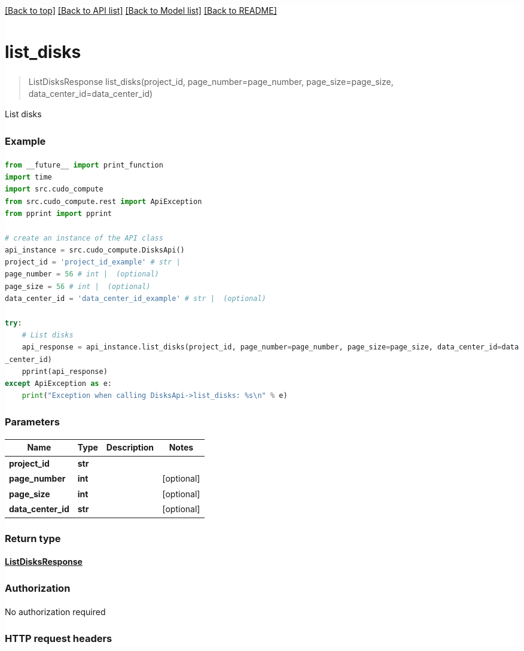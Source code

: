 [[Back to top]](#) [[Back to API list]](../README.md#documentation-for-api-endpoints) [[Back to Model list]](../README.md#documentation-for-models) [[Back to README]](../README.md)

# **list_disks**
> ListDisksResponse list_disks(project_id, page_number=page_number, page_size=page_size, data_center_id=data_center_id)

List disks

### Example
```python
from __future__ import print_function
import time
import src.cudo_compute
from src.cudo_compute.rest import ApiException
from pprint import pprint

# create an instance of the API class
api_instance = src.cudo_compute.DisksApi()
project_id = 'project_id_example' # str | 
page_number = 56 # int |  (optional)
page_size = 56 # int |  (optional)
data_center_id = 'data_center_id_example' # str |  (optional)

try:
    # List disks
    api_response = api_instance.list_disks(project_id, page_number=page_number, page_size=page_size, data_center_id=data_center_id)
    pprint(api_response)
except ApiException as e:
    print("Exception when calling DisksApi->list_disks: %s\n" % e)
```

### Parameters

Name | Type | Description  | Notes
------------- | ------------- | ------------- | -------------
 **project_id** | **str**|  | 
 **page_number** | **int**|  | [optional] 
 **page_size** | **int**|  | [optional] 
 **data_center_id** | **str**|  | [optional] 

### Return type

[**ListDisksResponse**](ListDisksResponse.md)

### Authorization

No authorization required

### HTTP request headers
